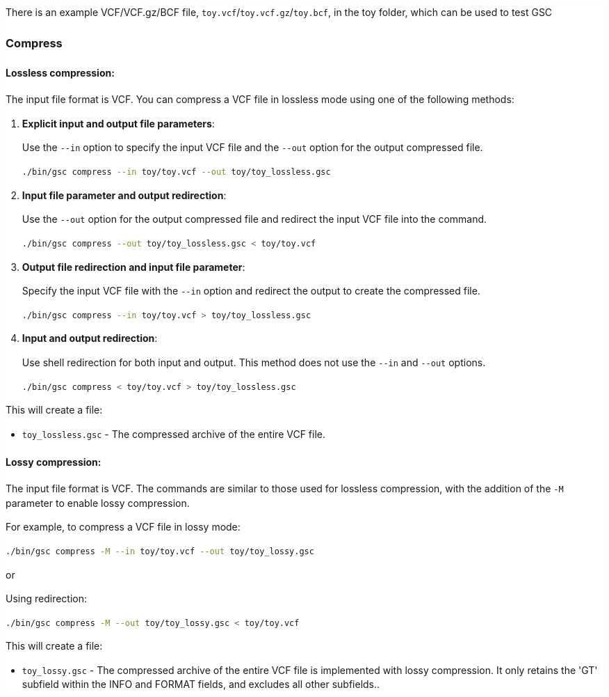 There is an example VCF/VCF.gz/BCF file, `toy.vcf`/`toy.vcf.gz`/`toy.bcf`, in the toy folder, which can be used to test GSC
### Compress

#### Lossless compression:
The input file format is VCF. You can compress a VCF file in lossless mode using one of the following methods:
1. **Explicit input and output file parameters**:
   
   Use the `--in` option to specify the input VCF file and the `--out` option for the output compressed file.
   ```bash
   ./bin/gsc compress --in toy/toy.vcf --out toy/toy_lossless.gsc
   ```
2. **Input file parameter and output redirection**:
   
   Use the `--out` option for the output compressed file and redirect the input VCF file into the command.
   ```bash
   ./bin/gsc compress --out toy/toy_lossless.gsc < toy/toy.vcf
   ```
3. **Output file redirection and input file parameter**:
   
   Specify the input VCF file with the `--in` option and redirect the output to create the compressed file.
   ```bash
   ./bin/gsc compress --in toy/toy.vcf > toy/toy_lossless.gsc
   ```
4. **Input and output redirection**:
   
   Use shell redirection for both input and output. This method does not use the `--in` and `--out` options.
   ```bash
   ./bin/gsc compress < toy/toy.vcf > toy/toy_lossless.gsc
   ```
This will create a file:
* `toy_lossless.gsc` - The compressed archive of the entire VCF file.

#### Lossy compression:

The input file format is VCF. The commands are similar to those used for lossless compression, with the addition of the `-M` parameter to enable lossy compression.

   For example, to compress a VCF file in lossy mode:

   ```bash
   ./bin/gsc compress -M --in toy/toy.vcf --out toy/toy_lossy.gsc
   ```
   or 
  
   Using redirection:
   ```bash
   ./bin/gsc compress -M --out toy/toy_lossy.gsc < toy/toy.vcf
   ``` 
   This will create a file:
   * `toy_lossy.gsc` - The compressed archive of the entire VCF file is implemented with lossy compression. It only retains the 'GT' subfield within the INFO and FORMAT fields, and excludes all other subfields..
    